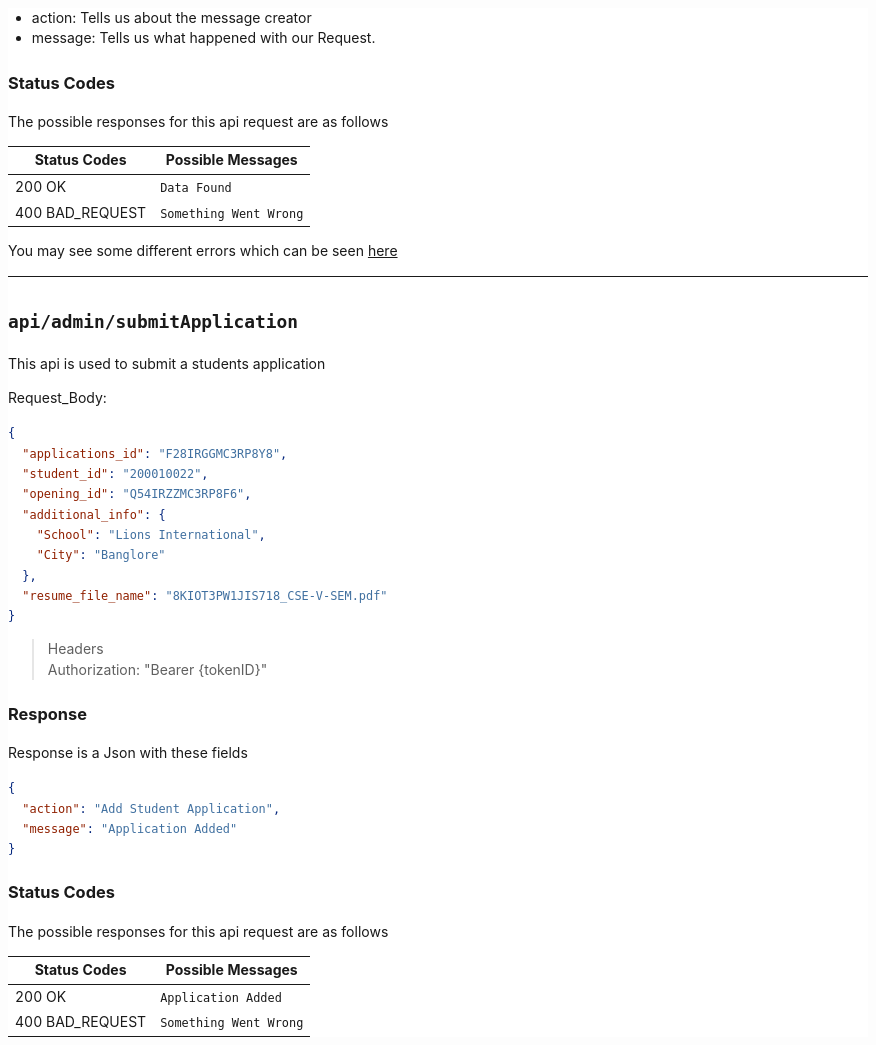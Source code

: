 - action: Tells us about the message creator<Br>
- message: Tells us what happened with our Request.

### Status Codes

The possible responses for this api request are as follows

| Status Codes    | Possible Messages      |
| --------------- | ---------------------- |
| 200 OK          | `Data Found`           |
| 400 BAD_REQUEST | `Something Went Wrong` |

You may see some different errors which can be seen [here](#common-errors)

---

## `api/admin/submitApplication`

This api is used to submit a students application

Request_Body:

```json
{
  "applications_id": "F28IRGGMC3RP8Y8",
  "student_id": "200010022",
  "opening_id": "Q54IRZZMC3RP8F6",
  "additional_info": {
    "School": "Lions International",
    "City": "Banglore"
  },
  "resume_file_name": "8KIOT3PW1JIS718_CSE-V-SEM.pdf"
}
```

> Headers <br>
> Authorization: "Bearer {tokenID}"

### Response

Response is a Json with these fields

```json
{
  "action": "Add Student Application",
  "message": "Application Added"
}
```

### Status Codes

The possible responses for this api request are as follows

| Status Codes    | Possible Messages      |
| --------------- | ---------------------- |
| 200 OK          | `Application Added`    |
| 400 BAD_REQUEST | `Something Went Wrong` |
